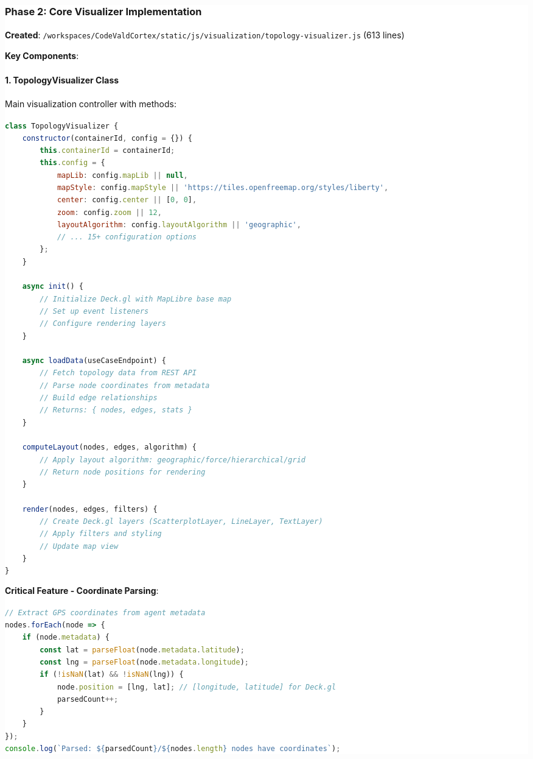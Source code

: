 ### Phase 2: Core Visualizer Implementation

**Created**: `/workspaces/CodeValdCortex/static/js/visualization/topology-visualizer.js` (613 lines)

**Key Components**:

#### 1. TopologyVisualizer Class
Main visualization controller with methods:

```javascript
class TopologyVisualizer {
    constructor(containerId, config = {}) {
        this.containerId = containerId;
        this.config = {
            mapLib: config.mapLib || null,
            mapStyle: config.mapStyle || 'https://tiles.openfreemap.org/styles/liberty',
            center: config.center || [0, 0],
            zoom: config.zoom || 12,
            layoutAlgorithm: config.layoutAlgorithm || 'geographic',
            // ... 15+ configuration options
        };
    }

    async init() {
        // Initialize Deck.gl with MapLibre base map
        // Set up event listeners
        // Configure rendering layers
    }

    async loadData(useCaseEndpoint) {
        // Fetch topology data from REST API
        // Parse node coordinates from metadata
        // Build edge relationships
        // Returns: { nodes, edges, stats }
    }

    computeLayout(nodes, edges, algorithm) {
        // Apply layout algorithm: geographic/force/hierarchical/grid
        // Return node positions for rendering
    }

    render(nodes, edges, filters) {
        // Create Deck.gl layers (ScatterplotLayer, LineLayer, TextLayer)
        // Apply filters and styling
        // Update map view
    }
}
```

**Critical Feature - Coordinate Parsing**:
```javascript
// Extract GPS coordinates from agent metadata
nodes.forEach(node => {
    if (node.metadata) {
        const lat = parseFloat(node.metadata.latitude);
        const lng = parseFloat(node.metadata.longitude);
        if (!isNaN(lat) && !isNaN(lng)) {
            node.position = [lng, lat]; // [longitude, latitude] for Deck.gl
            parsedCount++;
        }
    }
});
console.log(`Parsed: ${parsedCount}/${nodes.length} nodes have coordinates`);
```
